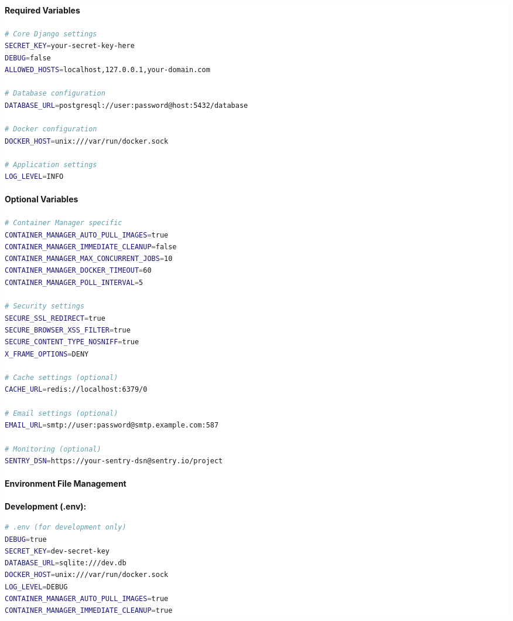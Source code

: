 #### Required Variables

```bash
# Core Django settings
SECRET_KEY=your-secret-key-here
DEBUG=false
ALLOWED_HOSTS=localhost,127.0.0.1,your-domain.com

# Database configuration
DATABASE_URL=postgresql://user:password@host:5432/database

# Docker configuration
DOCKER_HOST=unix:///var/run/docker.sock

# Application settings
LOG_LEVEL=INFO
```

#### Optional Variables

```bash
# Container Manager specific
CONTAINER_MANAGER_AUTO_PULL_IMAGES=true
CONTAINER_MANAGER_IMMEDIATE_CLEANUP=false
CONTAINER_MANAGER_MAX_CONCURRENT_JOBS=10
CONTAINER_MANAGER_DOCKER_TIMEOUT=60
CONTAINER_MANAGER_POLL_INTERVAL=5

# Security settings
SECURE_SSL_REDIRECT=true
SECURE_BROWSER_XSS_FILTER=true
SECURE_CONTENT_TYPE_NOSNIFF=true
X_FRAME_OPTIONS=DENY

# Cache settings (optional)
CACHE_URL=redis://localhost:6379/0

# Email settings (optional)
EMAIL_URL=smtp://user:password@smtp.example.com:587

# Monitoring (optional)
SENTRY_DSN=https://your-sentry-dsn@sentry.io/project
```

#### Environment File Management

**Development (.env):**
```bash
# .env (for development only)
DEBUG=true
SECRET_KEY=dev-secret-key
DATABASE_URL=sqlite:///dev.db
DOCKER_HOST=unix:///var/run/docker.sock
LOG_LEVEL=DEBUG
CONTAINER_MANAGER_AUTO_PULL_IMAGES=true
CONTAINER_MANAGER_IMMEDIATE_CLEANUP=true
```
